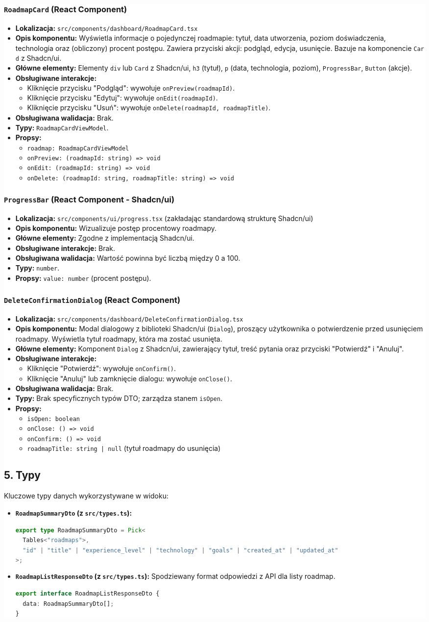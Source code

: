 ### `RoadmapCard` (React Component)
- **Lokalizacja:** `src/components/dashboard/RoadmapCard.tsx`
- **Opis komponentu:** Wyświetla informacje o pojedynczej roadmapie: tytuł, data utworzenia, poziom doświadczenia, technologia oraz (obliczony) procent postępu. Zawiera przyciski akcji: podgląd, edycja, usunięcie. Bazuje na komponencie `Card` z Shadcn/ui.
- **Główne elementy:** Elementy `div` lub `Card` z Shadcn/ui, `h3` (tytuł), `p` (data, technologia, poziom), `ProgressBar`, `Button` (akcje).
- **Obsługiwane interakcje:**
    - Kliknięcie przycisku "Podgląd": wywołuje `onPreview(roadmapId)`.
    - Kliknięcie przycisku "Edytuj": wywołuje `onEdit(roadmapId)`.
    - Kliknięcie przycisku "Usuń": wywołuje `onDelete(roadmapId, roadmapTitle)`.
- **Obsługiwana walidacja:** Brak.
- **Typy:** `RoadmapCardViewModel`.
- **Propsy:**
    - `roadmap: RoadmapCardViewModel`
    - `onPreview: (roadmapId: string) => void`
    - `onEdit: (roadmapId: string) => void`
    - `onDelete: (roadmapId: string, roadmapTitle: string) => void`

### `ProgressBar` (React Component - Shadcn/ui)
- **Lokalizacja:** `src/components/ui/progress.tsx` (zakładając standardową strukturę Shadcn/ui)
- **Opis komponentu:** Wizualizuje postęp procentowy roadmapy.
- **Główne elementy:** Zgodne z implementacją Shadcn/ui.
- **Obsługiwane interakcje:** Brak.
- **Obsługiwana walidacja:** Wartość powinna być liczbą między 0 a 100.
- **Typy:** `number`.
- **Propsy:** `value: number` (procent postępu).

### `DeleteConfirmationDialog` (React Component)
- **Lokalizacja:** `src/components/dashboard/DeleteConfirmationDialog.tsx`
- **Opis komponentu:** Modal dialogowy z biblioteki Shadcn/ui (`Dialog`), proszący użytkownika o potwierdzenie przed usunięciem roadmapy. Wyświetla tytuł roadmapy, która ma zostać usunięta.
- **Główne elementy:** Komponent `Dialog` z Shadcn/ui, zawierający tytuł, treść pytania oraz przyciski "Potwierdź" i "Anuluj".
- **Obsługiwane interakcje:**
    - Kliknięcie "Potwierdź": wywołuje `onConfirm()`.
    - Kliknięcie "Anuluj" lub zamknięcie dialogu: wywołuje `onClose()`.
- **Obsługiwana walidacja:** Brak.
- **Typy:** Brak specyficznych typów DTO; zarządza stanem `isOpen`.
- **Propsy:**
    - `isOpen: boolean`
    - `onClose: () => void`
    - `onConfirm: () => void`
    - `roadmapTitle: string | null` (tytuł roadmapy do usunięcia)

## 5. Typy
Kluczowe typy danych wykorzystywane w widoku:

- **`RoadmapSummaryDto` (z `src/types.ts`):**
  ```typescript
  export type RoadmapSummaryDto = Pick<
    Tables<"roadmaps">,
    "id" | "title" | "experience_level" | "technology" | "goals" | "created_at" | "updated_at"
  >;
  ```
- **`RoadmapListResponseDto` (z `src/types.ts`):** Spodziewany format odpowiedzi z API dla listy roadmap.
  ```typescript
  export interface RoadmapListResponseDto {
    data: RoadmapSummaryDto[];
  }
  ```